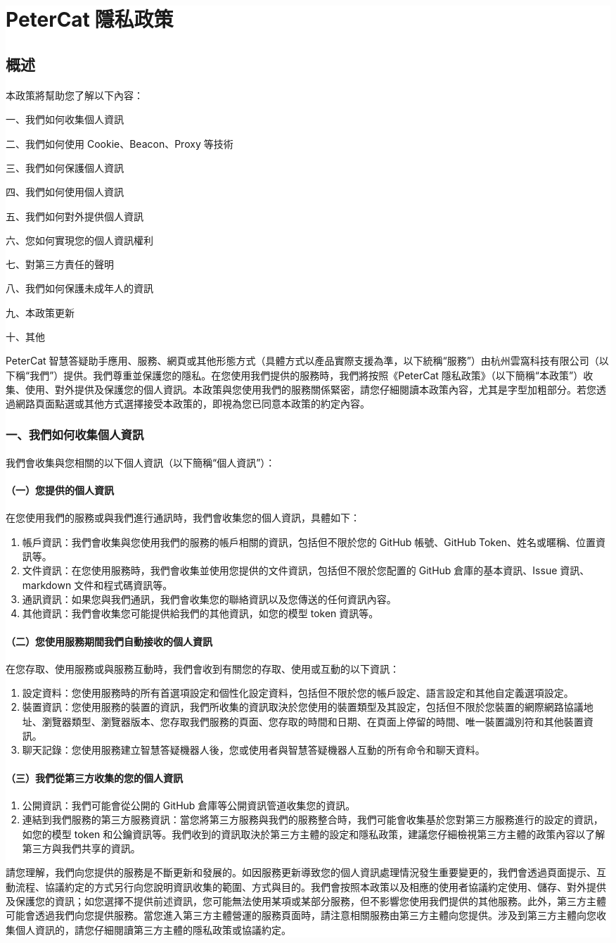 # PeterCat 隱私政策

## 概述

本政策將幫助您了解以下內容：

一、我們如何收集個人資訊

二、我們如何使用 Cookie、Beacon、Proxy 等技術

三、我們如何保護個人資訊

四、我們如何使用個人資訊

五、我們如何對外提供個人資訊

六、您如何實現您的個人資訊權利

七、對第三方責任的聲明

八、我們如何保護未成年人的資訊

九、本政策更新

十、其他

PeterCat 智慧答疑助手應用、服務、網頁或其他形態方式（具體方式以產品實際支援為準，以下統稱“服務”）由杭州雲窩科技有限公司（以下稱“我們”）提供。我們尊重並保護您的隱私。在您使用我們提供的服務時，我們將按照《PeterCat 隱私政策》（以下簡稱“本政策”）收集、使用、對外提供及保護您的個人資訊。本政策與您使用我們的服務關係緊密，請您仔細閱讀本政策內容，尤其是字型加粗部分。若您透過網路頁面點選或其他方式選擇接受本政策的，即視為您已同意本政策的約定內容。

### 一、我們如何收集個人資訊
我們會收集與您相關的以下個人資訊（以下簡稱“個人資訊”）：

#### （一）您提供的個人資訊
在您使用我們的服務或與我們進行通訊時，我們會收集您的個人資訊，具體如下：

1. 帳戶資訊：我們會收集與您使用我們的服務的帳戶相關的資訊，包括但不限於您的 GitHub 帳號、GitHub Token、姓名或暱稱、位置資訊等。
2. 文件資訊：在您使用服務時，我們會收集並使用您提供的文件資訊，包括但不限於您配置的 GitHub 倉庫的基本資訊、Issue 資訊、markdown 文件和程式碼資訊等。
3. 通訊資訊：如果您與我們通訊，我們會收集您的聯絡資訊以及您傳送的任何資訊內容。
4. 其他資訊：我們會收集您可能提供給我們的其他資訊，如您的模型 token 資訊等。

#### （二）您使用服務期間我們自動接收的個人資訊
在您存取、使用服務或與服務互動時，我們會收到有關您的存取、使用或互動的以下資訊：

1. 設定資料：您使用服務時的所有首選項設定和個性化設定資料，包括但不限於您的帳戶設定、語言設定和其他自定義選項設定。
2. 裝置資訊：您使用服務的裝置的資訊，我們所收集的資訊取決於您使用的裝置類型及其設定，包括但不限於您裝置的網際網路協議地址、瀏覽器類型、瀏覽器版本、您存取我們服務的頁面、您存取的時間和日期、在頁面上停留的時間、唯一裝置識別符和其他裝置資訊。
3. 聊天記錄：您使用服務建立智慧答疑機器人後，您或使用者與智慧答疑機器人互動的所有命令和聊天資料。

#### （三）我們從第三方收集的您的個人資訊

1. 公開資訊：我們可能會從公開的 GitHub 倉庫等公開資訊管道收集您的資訊。
2. 連結到我們服務的第三方服務資訊：當您將第三方服務與我們的服務整合時，我們可能會收集基於您對第三方服務進行的設定的資訊，如您的模型 token 和公鑰資訊等。我們收到的資訊取決於第三方主體的設定和隱私政策，建議您仔細檢視第三方主體的政策內容以了解第三方與我們共享的資訊。

請您理解，我們向您提供的服務是不斷更新和發展的。如因服務更新導致您的個人資訊處理情況發生重要變更的，我們會透過頁面提示、互動流程、協議約定的方式另行向您說明資訊收集的範圍、方式與目的。我們會按照本政策以及相應的使用者協議約定使用、儲存、對外提供及保護您的資訊；如您選擇不提供前述資訊，您可能無法使用某項或某部分服務，但不影響您使用我們提供的其他服務。此外，第三方主體可能會透過我們向您提供服務。當您進入第三方主體營運的服務頁面時，請注意相關服務由第三方主體向您提供。涉及到第三方主體向您收集個人資訊的，請您仔細閱讀第三方主體的隱私政策或協議約定。
